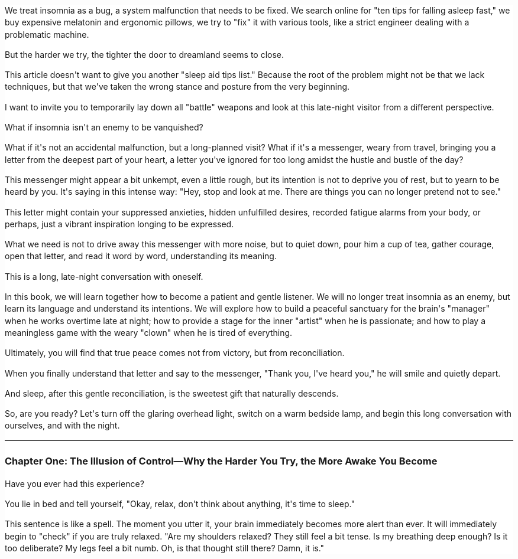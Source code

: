 We treat insomnia as a bug, a system malfunction that needs to be fixed. We search online for "ten tips for falling asleep fast," we buy expensive melatonin and ergonomic pillows, we try to "fix" it with various tools, like a strict engineer dealing with a problematic machine.

But the harder we try, the tighter the door to dreamland seems to close.

This article doesn't want to give you another "sleep aid tips list." Because the root of the problem might not be that we lack techniques, but that we've taken the wrong stance and posture from the very beginning.

I want to invite you to temporarily lay down all "battle" weapons and look at this late-night visitor from a different perspective.

What if insomnia isn't an enemy to be vanquished?

What if it's not an accidental malfunction, but a long-planned visit? What if it's a messenger, weary from travel, bringing you a letter from the deepest part of your heart, a letter you've ignored for too long amidst the hustle and bustle of the day?

This messenger might appear a bit unkempt, even a little rough, but its intention is not to deprive you of rest, but to yearn to be heard by you. It's saying in this intense way: "Hey, stop and look at me. There are things you can no longer pretend not to see."

This letter might contain your suppressed anxieties, hidden unfulfilled desires, recorded fatigue alarms from your body, or perhaps, just a vibrant inspiration longing to be expressed.

What we need is not to drive away this messenger with more noise, but to quiet down, pour him a cup of tea, gather courage, open that letter, and read it word by word, understanding its meaning.

This is a long, late-night conversation with oneself.

In this book, we will learn together how to become a patient and gentle listener. We will no longer treat insomnia as an enemy, but learn its language and understand its intentions. We will explore how to build a peaceful sanctuary for the brain's "manager" when he works overtime late at night; how to provide a stage for the inner "artist" when he is passionate; and how to play a meaningless game with the weary "clown" when he is tired of everything.

Ultimately, you will find that true peace comes not from victory, but from reconciliation.

When you finally understand that letter and say to the messenger, "Thank you, I've heard you," he will smile and quietly depart.

And sleep, after this gentle reconciliation, is the sweetest gift that naturally descends.

So, are you ready? Let's turn off the glaring overhead light, switch on a warm bedside lamp, and begin this long conversation with ourselves, and with the night.

---

### **Chapter One: The Illusion of Control—Why the Harder You Try, the More Awake You Become**

Have you ever had this experience?

You lie in bed and tell yourself, "Okay, relax, don't think about anything, it's time to sleep."

This sentence is like a spell. The moment you utter it, your brain immediately becomes more alert than ever. It will immediately begin to "check" if you are truly relaxed. "Are my shoulders relaxed? They still feel a bit tense. Is my breathing deep enough? Is it too deliberate? My legs feel a bit numb. Oh, is that thought still there? Damn, it is."
